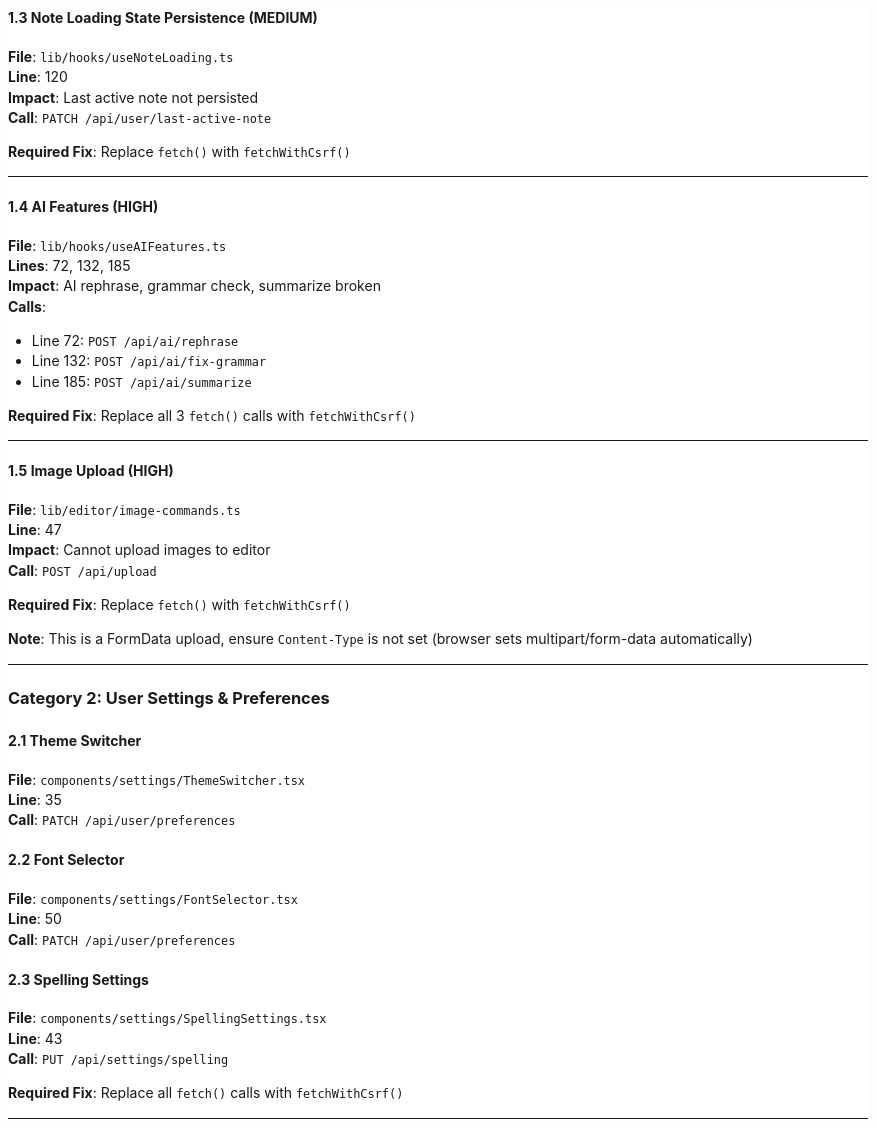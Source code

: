 #### 1.3 Note Loading State Persistence (MEDIUM)
**File**: `lib/hooks/useNoteLoading.ts`  
**Line**: 120  
**Impact**: Last active note not persisted  
**Call**: `PATCH /api/user/last-active-note`

**Required Fix**: Replace `fetch()` with `fetchWithCsrf()`

---

#### 1.4 AI Features (HIGH)
**File**: `lib/hooks/useAIFeatures.ts`  
**Lines**: 72, 132, 185  
**Impact**: AI rephrase, grammar check, summarize broken  
**Calls**:
- Line 72: `POST /api/ai/rephrase`
- Line 132: `POST /api/ai/fix-grammar`
- Line 185: `POST /api/ai/summarize`

**Required Fix**: Replace all 3 `fetch()` calls with `fetchWithCsrf()`

---

#### 1.5 Image Upload (HIGH)
**File**: `lib/editor/image-commands.ts`  
**Line**: 47  
**Impact**: Cannot upload images to editor  
**Call**: `POST /api/upload`

**Required Fix**: Replace `fetch()` with `fetchWithCsrf()`

**Note**: This is a FormData upload, ensure `Content-Type` is not set (browser sets multipart/form-data automatically)

---

### Category 2: User Settings & Preferences

#### 2.1 Theme Switcher
**File**: `components/settings/ThemeSwitcher.tsx`  
**Line**: 35  
**Call**: `PATCH /api/user/preferences`

#### 2.2 Font Selector
**File**: `components/settings/FontSelector.tsx`  
**Line**: 50  
**Call**: `PATCH /api/user/preferences`

#### 2.3 Spelling Settings
**File**: `components/settings/SpellingSettings.tsx`  
**Line**: 43  
**Call**: `PUT /api/settings/spelling`

**Required Fix**: Replace all `fetch()` calls with `fetchWithCsrf()`

---